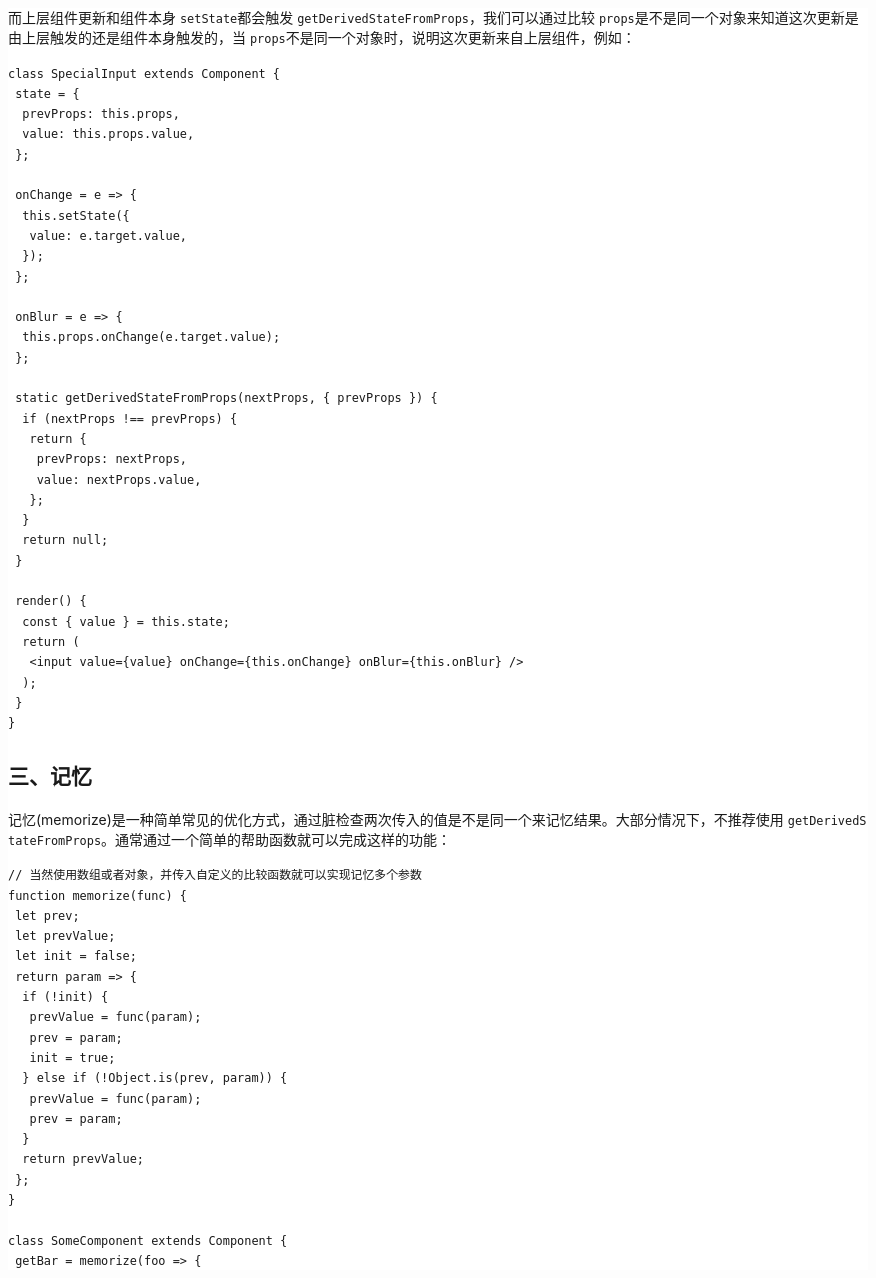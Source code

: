 而上层组件更新和组件本身 `setState`都会触发 `getDerivedStateFromProps`，我们可以通过比较 `props`是不是同一个对象来知道这次更新是由上层触发的还是组件本身触发的，当 `props`不是同一个对象时，说明这次更新来自上层组件，例如：

```
class SpecialInput extends Component {
 state = {
  prevProps: this.props,
  value: this.props.value,
 };

 onChange = e => {
  this.setState({
   value: e.target.value,
  });
 };

 onBlur = e => {
  this.props.onChange(e.target.value);
 };

 static getDerivedStateFromProps(nextProps, { prevProps }) {
  if (nextProps !== prevProps) {
   return {
    prevProps: nextProps,
    value: nextProps.value,
   };
  }
  return null;
 }

 render() {
  const { value } = this.state;
  return (
   <input value={value} onChange={this.onChange} onBlur={this.onBlur} />
  );
 }
}
```

## 三、记忆

记忆(memorize)是一种简单常见的优化方式，通过脏检查两次传入的值是不是同一个来记忆结果。大部分情况下，不推荐使用 `getDerivedStateFromProps`。通常通过一个简单的帮助函数就可以完成这样的功能：

```
// 当然使用数组或者对象，并传入自定义的比较函数就可以实现记忆多个参数
function memorize(func) {
 let prev;
 let prevValue;
 let init = false;
 return param => {
  if (!init) {
   prevValue = func(param);
   prev = param;
   init = true;
  } else if (!Object.is(prev, param)) {
   prevValue = func(param);
   prev = param;
  }
  return prevValue;
 };
}

class SomeComponent extends Component {
 getBar = memorize(foo => {
```